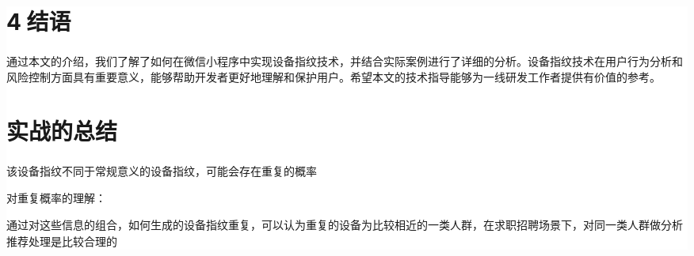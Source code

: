 # 4 结语

通过本文的介绍，我们了解了如何在微信小程序中实现设备指纹技术，并结合实际案例进行了详细的分析。设备指纹技术在用户行为分析和风险控制方面具有重要意义，能够帮助开发者更好地理解和保护用户。希望本文的技术指导能够为一线研发工作者提供有价值的参考。



# 实战的总结

该设备指纹不同于常规意义的设备指纹，可能会存在重复的概率

对重复概率的理解：

通过对这些信息的组合，如何生成的设备指纹重复，可以认为重复的设备为比较相近的一类人群，在求职招聘场景下，对同一类人群做分析推荐处理是比较合理的













<iframe type="text/html" width="100%" height="385" src="http://www.youtube.com/embed/gfmjMWjn-Xg" frameborder="0"></iframe>